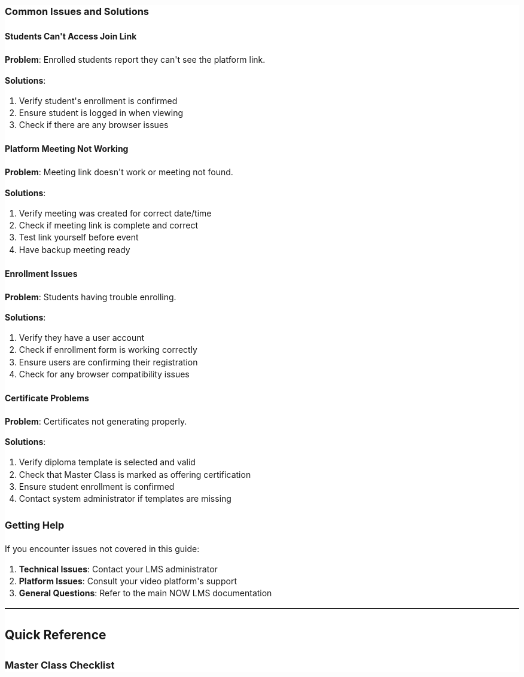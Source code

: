 ### Common Issues and Solutions

#### Students Can't Access Join Link

**Problem**: Enrolled students report they can't see the platform link.

**Solutions**:
1. Verify student's enrollment is confirmed
2. Ensure student is logged in when viewing
3. Check if there are any browser issues

#### Platform Meeting Not Working

**Problem**: Meeting link doesn't work or meeting not found.

**Solutions**:
1. Verify meeting was created for correct date/time
2. Check if meeting link is complete and correct
3. Test link yourself before event
4. Have backup meeting ready

#### Enrollment Issues

**Problem**: Students having trouble enrolling.

**Solutions**:
1. Verify they have a user account
2. Check if enrollment form is working correctly
3. Ensure users are confirming their registration
4. Check for any browser compatibility issues

#### Certificate Problems

**Problem**: Certificates not generating properly.

**Solutions**:
1. Verify diploma template is selected and valid
2. Check that Master Class is marked as offering certification
3. Ensure student enrollment is confirmed
4. Contact system administrator if templates are missing

### Getting Help

If you encounter issues not covered in this guide:

1. **Technical Issues**: Contact your LMS administrator
2. **Platform Issues**: Consult your video platform's support
3. **General Questions**: Refer to the main NOW LMS documentation

---

## Quick Reference

### Master Class Checklist
